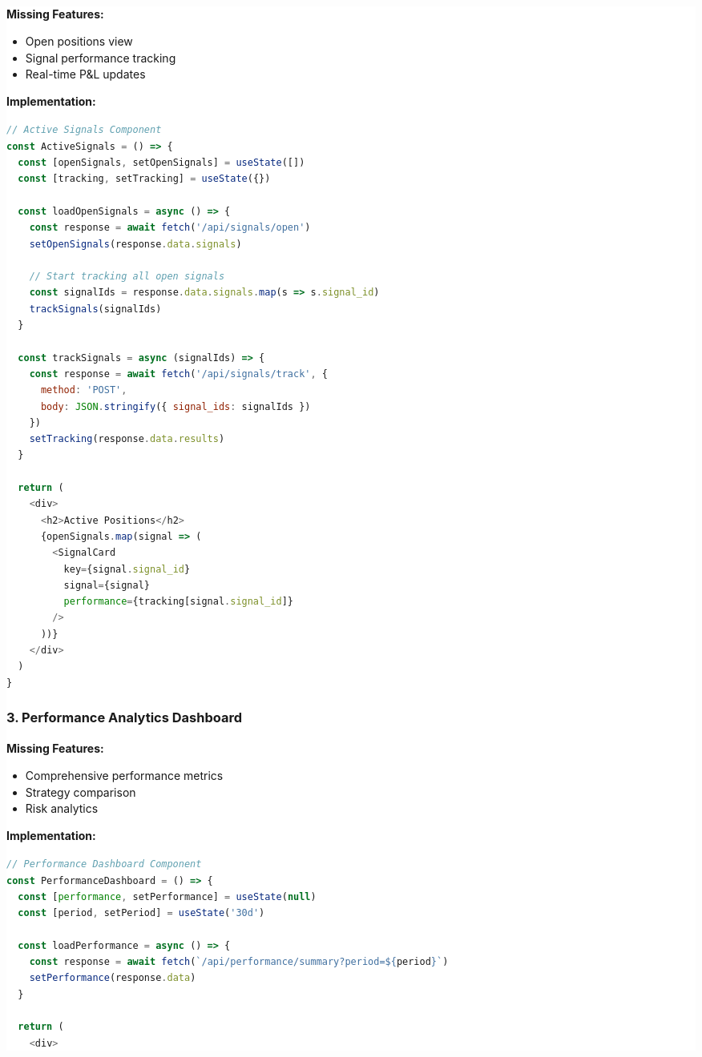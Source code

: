 **Missing Features:**
- Open positions view
- Signal performance tracking
- Real-time P&L updates

**Implementation:**
```javascript
// Active Signals Component
const ActiveSignals = () => {
  const [openSignals, setOpenSignals] = useState([])
  const [tracking, setTracking] = useState({})
  
  const loadOpenSignals = async () => {
    const response = await fetch('/api/signals/open')
    setOpenSignals(response.data.signals)
    
    // Start tracking all open signals
    const signalIds = response.data.signals.map(s => s.signal_id)
    trackSignals(signalIds)
  }
  
  const trackSignals = async (signalIds) => {
    const response = await fetch('/api/signals/track', {
      method: 'POST',
      body: JSON.stringify({ signal_ids: signalIds })
    })
    setTracking(response.data.results)
  }
  
  return (
    <div>
      <h2>Active Positions</h2>
      {openSignals.map(signal => (
        <SignalCard 
          key={signal.signal_id}
          signal={signal}
          performance={tracking[signal.signal_id]}
        />
      ))}
    </div>
  )
}
```

### **3. Performance Analytics Dashboard**

**Missing Features:**
- Comprehensive performance metrics
- Strategy comparison
- Risk analytics

**Implementation:**
```javascript
// Performance Dashboard Component
const PerformanceDashboard = () => {
  const [performance, setPerformance] = useState(null)
  const [period, setPeriod] = useState('30d')
  
  const loadPerformance = async () => {
    const response = await fetch(`/api/performance/summary?period=${period}`)
    setPerformance(response.data)
  }
  
  return (
    <div>
```